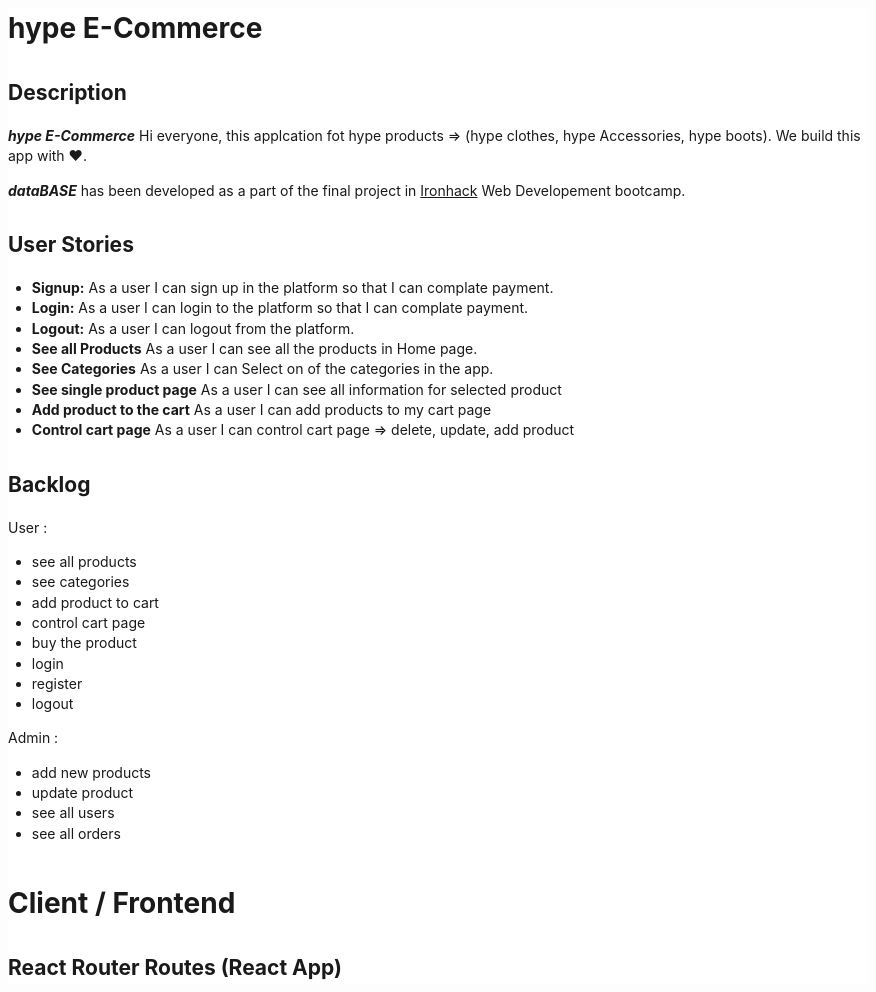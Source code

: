 # hype E-Commerce	




## Description

***hype E-Commerce*** Hi everyone, this applcation fot hype products => (hype clothes, hype Accessories, hype boots). We build this app with ❤️.

***dataBASE*** has been developed as a part of the final project in [Ironhack](https://www.ironhack.com/es/desarrollo-web/barcelona?utm_source=google-sea&utm_medium=cpc&utm_campaign=BCN_app_campus_brand_GA_ES&utm_term={keywords}&gclid=Cj0KCQjwo6D4BRDgARIsAA6uN19LKsx0pvTH-iUz-RfrGakzau9RGdhJaixWuX32X92njICzz66RYbAaAncuEALw_wcB) Web Developement bootcamp.

## User Stories

- **Signup:** As a user I can sign up in the platform so that I can complate payment.
- **Login:** As a user I can login to the platform so that I can complate payment.
- **Logout:** As a user I can logout from the platform.
- **See all Products** As a user I can see all the products in Home page.
- **See Categories** As a user I can Select on of the categories in the app.
- **See single product page** As a user I can see all information for selected product
- **Add product to the cart** As a user I can add products to my cart page
- **Control cart page** As a user I can control cart page => delete, update, add product

## Backlog

User :

- see all products
-	see categories
- add product to cart
- control cart page
- buy the product
- login
- register
- logout

Admin :

- add new products
- update product
-	see all users
- see all orders



# Client / Frontend

## React Router Routes (React App)
